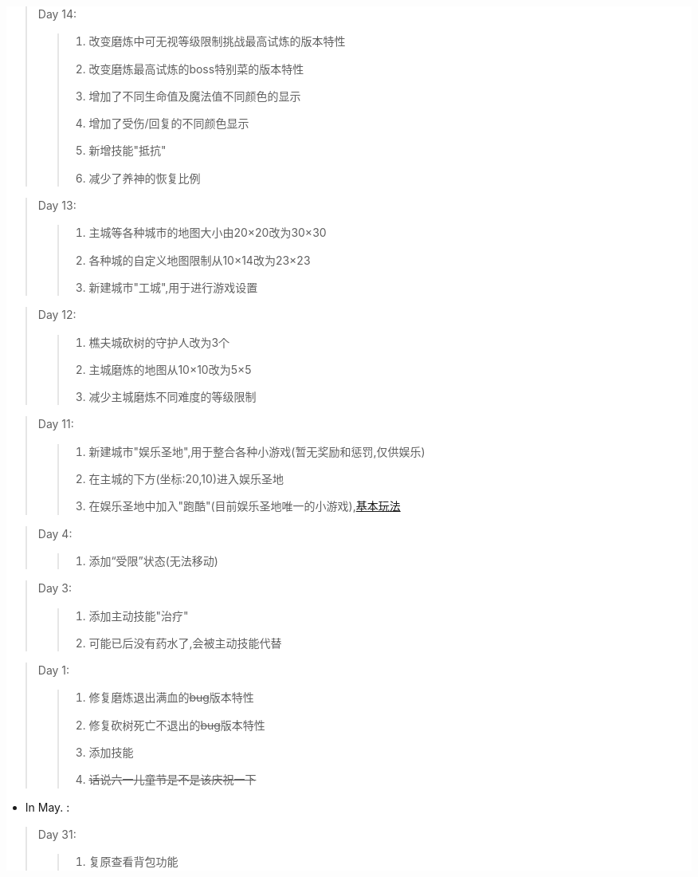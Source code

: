 > Day 14:
> > 1. 改变磨炼中可无视等级限制挑战最高试炼的版本特性
> > 
> > 2. 改变磨炼最高试炼的boss特别菜的版本特性
> > 
> > 3. 增加了不同生命值及魔法值不同颜色的显示
> > 
> > 4. 增加了受伤/回复的不同颜色显示
> > 
> > 5. 新增技能"抵抗"
> >
> > 6. 减少了养神的恢复比例

> Day 13:
> > 1. 主城等各种城市的地图大小由20×20改为30×30
> > 
> > 2. 各种城的自定义地图限制从10×14改为23×23
> > 
> > 3. 新建城市"工城",用于进行游戏设置

> Day 12:
> > 1. 樵夫城砍树的守护人改为3个
> > 
> > 2. 主城磨炼的地图从10×10改为5×5
> > 
> > 3. 减少主城磨炼不同难度的等级限制

> Day 11:
> > 1. 新建城市"娱乐圣地",用于整合各种小游戏(暂无奖励和惩罚,仅供娱乐)
> > 
> > 2. 在主城的下方(坐标:20,10)进入娱乐圣地
> > 
> > 3. 在娱乐圣地中加入"跑酷"(目前娱乐圣地唯一的小游戏),[基本玩法](#tip_run)
> > 

> Day 4:
> > 1. 添加“受限”状态(无法移动)

> Day 3:
> > 1. 添加主动技能"治疗"
> > 
> > 2. 可能已后没有药水了,会被主动技能代替

> Day 1:
> > 1. 修复磨炼退出满血的~~bug~~版本特性
> > 
> > 2. 修复砍树死亡不退出的~~bug~~版本特性
> > 
> > 3. 添加技能
> > 
> > 4. ~~话说六一儿童节是不是该庆祝一下~~

*	In May\. :

> Day 31:
> > 1. 复原查看背包功能
